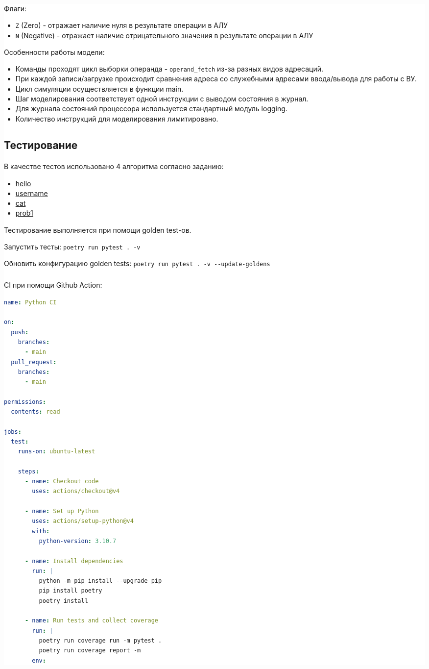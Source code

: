 Флаги:
- `Z` (Zero) - отражает наличие нуля в результате операции в АЛУ
- `N` (Negative) - отражает наличие отрицательного значения в результате операции в АЛУ

Особенности работы модели:
- Команды проходят цикл выборки операнда - `operand_fetch` из-за разных видов адресаций.
- При каждой записи/загрузке происходит сравнения адреса со служебными адресами ввода/вывода для работы с ВУ.
- Цикл симуляции осуществляется в функции main.
- Шаг моделирования соответствует одной инструкции с выводом состояния в журнал.
- Для журнала состояний процессора используется стандартный модуль logging.
- Количество инструкций для моделирования лимитировано.
## Тестирование
В качестве тестов использовано 4 алгоритма согласно заданию:
- [hello](./golden/hello.yml)
- [username](./golden/username.yml)
- [cat](./golden/cat.yml)
- [prob1](./golden/prob1.yml)

Тестирование выполняется при помощи golden test-ов.

Запустить тесты: `poetry run pytest . -v`

Обновить конфигурацию golden tests: `poetry run pytest . -v --update-goldens`
### 
CI при помощи Github Action:

``` yaml
name: Python CI

on:
  push:
    branches:
      - main
  pull_request:
    branches:
      - main

permissions:
  contents: read

jobs:
  test:
    runs-on: ubuntu-latest

    steps:
      - name: Checkout code
        uses: actions/checkout@v4

      - name: Set up Python
        uses: actions/setup-python@v4
        with:
          python-version: 3.10.7

      - name: Install dependencies
        run: |
          python -m pip install --upgrade pip
          pip install poetry
          poetry install

      - name: Run tests and collect coverage
        run: |
          poetry run coverage run -m pytest .
          poetry run coverage report -m
        env:
```